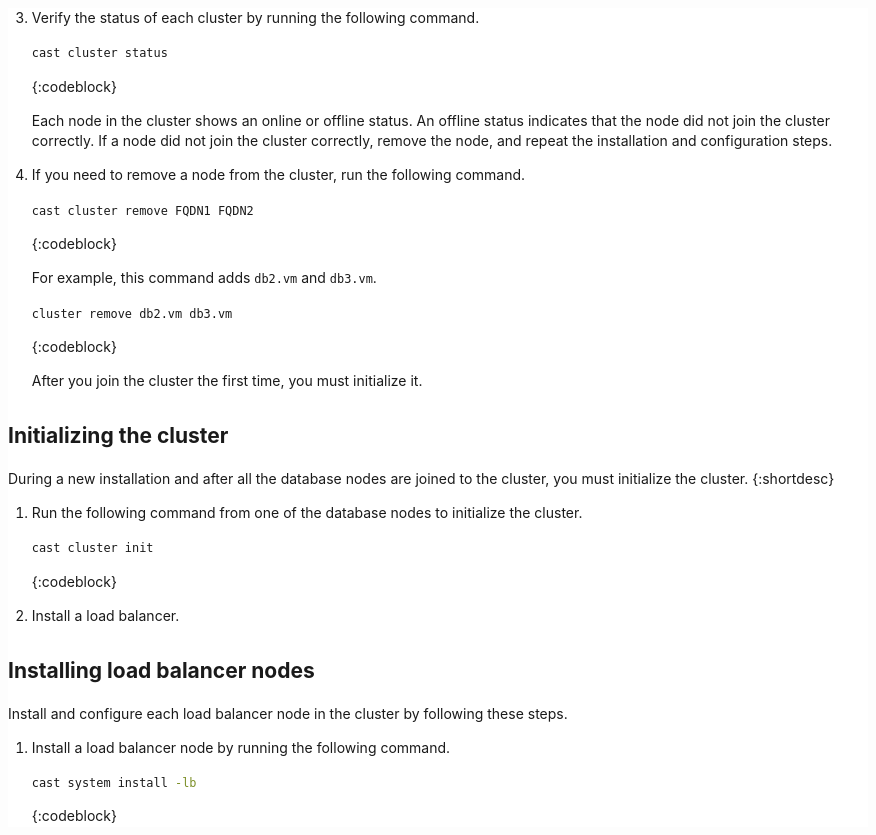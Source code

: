 3. Verify the status of each cluster by running the following
   command.

   ``` sh
   cast cluster status
   ```
   {:codeblock}

   Each node in the cluster shows an online or offline status. An
   offline status indicates that the node did not join the
   cluster correctly. If a node did not join the cluster
   correctly, remove the node, and repeat the installation and
   configuration steps.

4. If you need to remove a node from the cluster, run the
   following command.

   ``` sh
   cast cluster remove FQDN1 FQDN2
   ```
   {:codeblock}

   For example, this command adds `db2.vm` and `db3.vm`.

   ``` sh
   cluster remove db2.vm db3.vm
   ```
   {:codeblock}

   After you join the cluster the first time, you must initialize
   it.

## Initializing the cluster

During a new installation and after all the database nodes are
joined to the cluster, you must initialize the cluster.
{:shortdesc}

1. Run the following command from one of the database nodes to
   initialize the cluster.

   ``` sh
   cast cluster init
   ```
   {:codeblock}

2. Install a load balancer.


## Installing load balancer nodes

Install and configure each load balancer node in the cluster by
following these steps.

1. Install a load balancer node by running the following command.

    ``` sh
    cast system install -lb
    ```
    {:codeblock}
